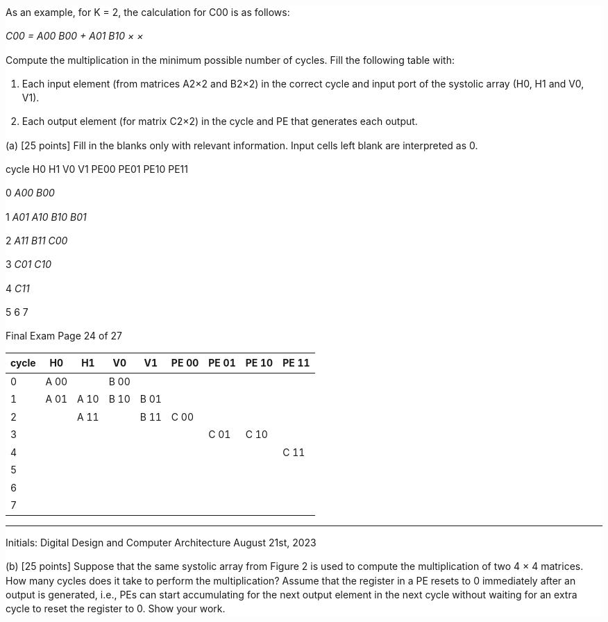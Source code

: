 As an example, for K = 2, the calculation for C00 is as follows:

_C00 = A00_ _B00 + A01_ _B10_
_×_ _×_

Compute the multiplication in the minimum possible number of cycles. Fill the following table with:

1. Each input element (from matrices A2×2 and B2×2) in the correct cycle and input port of the
systolic array (H0, H1 and V0, V1).

2. Each output element (for matrix C2×2) in the cycle and PE that generates each output.

(a) [25 points] Fill in the blanks only with relevant information. Input cells left blank are interpreted
as 0.

cycle H0 H1 V0 V1 PE00 PE01 PE10 PE11

0 _A00_ _B00_

1 _A01 A10 B10 B01_

2 _A11_ _B11_ _C00_

3 _C01_ _C10_

4 _C11_

5
6
7

Final Exam Page 24 of 27

|cycle|H0|H1|V0|V1|PE 00|PE 01|PE 10|PE 11|
|---|---|---|---|---|---|---|---|---|
|0|A 00||B 00||||||
|1|A 01|A 10|B 10|B 01|||||
|2||A 11||B 11|C 00||||
|3||||||C 01|C 10||
|4||||||||C 11|
|5|||||||||
|6|||||||||
|7|||||||||


-----

Initials: Digital Design and Computer Architecture August 21st, 2023

(b) [25 points] Suppose that the same systolic array from Figure 2 is used to compute the multiplication
of two 4 × 4 matrices. How many cycles does it take to perform the multiplication? Assume that
the register in a PE resets to 0 immediately after an output is generated, i.e., PEs can start
accumulating for the next output element in the next cycle without waiting for an extra cycle to
reset the register to 0. Show your work.
